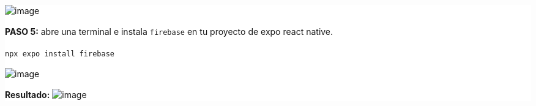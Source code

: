 <img width="1507" height="876" alt="image" src="https://github.com/user-attachments/assets/afa721b7-aecc-4be3-96cc-91c84693700e" />

**PASO 5:** abre una terminal e instala `firebase` en tu proyecto de expo react native.

```code
npx expo install firebase
```
<img width="1507" height="876" alt="image" src="https://github.com/user-attachments/assets/09a98d26-f211-4677-b066-e690a977a0a5" />

**Resultado:**
<img width="1507" height="876" alt="image" src="https://github.com/user-attachments/assets/8f4e5cc5-776f-421d-bfc1-16355cc0963d" />



